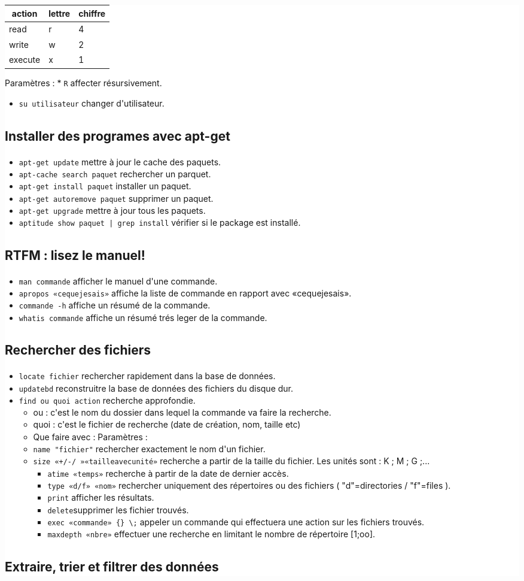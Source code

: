 | action | lettre | chiffre |	
|---|---|---|
|read | r | 4 |
| write | w | 2 |
| execute | x | 1 |

Paramètres :
	* `R` affecter résursivement.

* `su utilisateur` changer d'utilisateur.
	
## Installer des programes avec apt-get

* `apt-get update` mettre à jour le cache des paquets.
* `apt-cache search paquet` rechercher un parquet.
* `apt-get install paquet` installer un paquet.
* `apt-get autoremove paquet` supprimer un paquet.
* `apt-get upgrade` mettre à jour tous les paquets.
*  `aptitude show paquet | grep install` vérifier si le package est installé.

## RTFM : lisez le manuel!
		
* `man commande` afficher le manuel d'une commande.
* `apropos «cequejesais»` affiche la liste de commande en rapport avec «cequejesais».
* `commande -h` affiche un résumé de la commande.
* `whatis commande` affiche un résumé trés leger de la commande.

## Rechercher des fichiers

* `locate fichier` rechercher rapidement dans la base de données.
* `updatebd` reconstruitre la base de données des fichiers du disque dur.
* `find ou quoi action` recherche approfondie.
	* ou : c'est le nom du dossier dans lequel la commande va faire la recherche.
	* quoi : c'est le fichier de recherche (date de création, nom, taille etc)
	* Que faire avec :
Paramètres :	
	* `name "fichier"` rechercher exactement le nom d'un fichier.	
	* `size «+/-/ »«tailleavecunité»` recherche a partir de la taille du fichier. Les unités sont : K ; M ; G ;... 
		* `atime «temps»` recherche à partir de la date de dernier accès.
		* `type «d/f» «nom»` rechercher uniquement des répertoires ou des fichiers ( "d"=directories / "f"=files ).
		* `print` afficher les résultats.
		* `delete`supprimer les fichier trouvés.
		* `exec «commande» {} \;` appeler un commande qui effectuera une action sur les fichiers trouvés.
		* `maxdepth «nbre»` effectuer une recherche en limitant le nombre de répertoire [1;oo].
 
## Extraire, trier et filtrer des données

